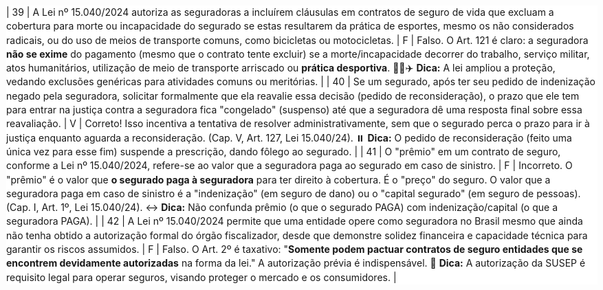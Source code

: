 | 39  | A Lei nº 15.040/2024 autoriza as seguradoras a incluírem cláusulas em contratos de seguro de vida que excluam a cobertura para morte ou incapacidade do segurado se estas resultarem da prática de esportes, mesmo os não considerados radicais, ou do uso de meios de transporte comuns, como bicicletas ou motocicletas.                                                                                                                                          | F        | Falso. O Art. 121 é claro: a seguradora **não se exime** do pagamento (mesmo que o contrato tente excluir) se a morte/incapacidade decorrer do trabalho, serviço militar, atos humanitários, utilização de meio de transporte arriscado ou **prática desportiva**. 🚴‍♂️✈️ **Dica:** A lei ampliou a proteção, vedando exclusões genéricas para atividades comuns ou meritórias.                                                                                                                                                                                                                                                                                                                                                                                                                                                                            |
| 40  | Se um segurado, após ter seu pedido de indenização negado pela seguradora, solicitar formalmente que ela reavalie essa decisão (pedido de reconsideração), o prazo que ele tem para entrar na justiça contra a seguradora fica "congelado" (suspenso) até que a seguradora dê uma resposta final sobre essa reavaliação.                                                                                                                                            | V        | Correto! Isso incentiva a tentativa de resolver administrativamente, sem que o segurado perca o prazo para ir à justiça enquanto aguarda a reconsideração. (Cap. V, Art. 127, Lei 15.040/24). ⏸️ **Dica:** O pedido de reconsideração (feito uma única vez para esse fim) suspende a prescrição, dando fôlego ao segurado.                                                                                                                                                                                                                                                                                                                                                                                                                                                                                                                                  |
| 41  | O "prêmio" em um contrato de seguro, conforme a Lei nº 15.040/2024, refere-se ao valor que a seguradora paga ao segurado em caso de sinistro.                                                                                                                                                                                                                                                                                                                       | F        | Incorreto. O "prêmio" é o valor que **o segurado paga à seguradora** para ter direito à cobertura. É o "preço" do seguro. O valor que a seguradora paga em caso de sinistro é a "indenização" (em seguro de dano) ou o "capital segurado" (em seguro de pessoas). (Cap. I, Art. 1º, Lei 15.040/24). ↔️ **Dica:** Não confunda prêmio (o que o segurado PAGA) com indenização/capital (o que a seguradora PAGA).                                                                                                                                                                                                                                                                                                                                                                                                                                             |
| 42  | A Lei nº 15.040/2024 permite que uma entidade opere como seguradora no Brasil mesmo que ainda não tenha obtido a autorização formal do órgão fiscalizador, desde que demonstre solidez financeira e capacidade técnica para garantir os riscos assumidos.                                                                                                                                                                                                           | F        | Falso. O Art. 2º é taxativo: "**Somente podem pactuar contratos de seguro entidades que se encontrem devidamente autorizadas** na forma da lei." A autorização prévia é indispensável. 📜 **Dica:** A autorização da SUSEP é requisito legal para operar seguros, visando proteger o mercado e os consumidores.                                                                                                                                                                                                                                                                                                                                                                                                                                                                                                                                             |